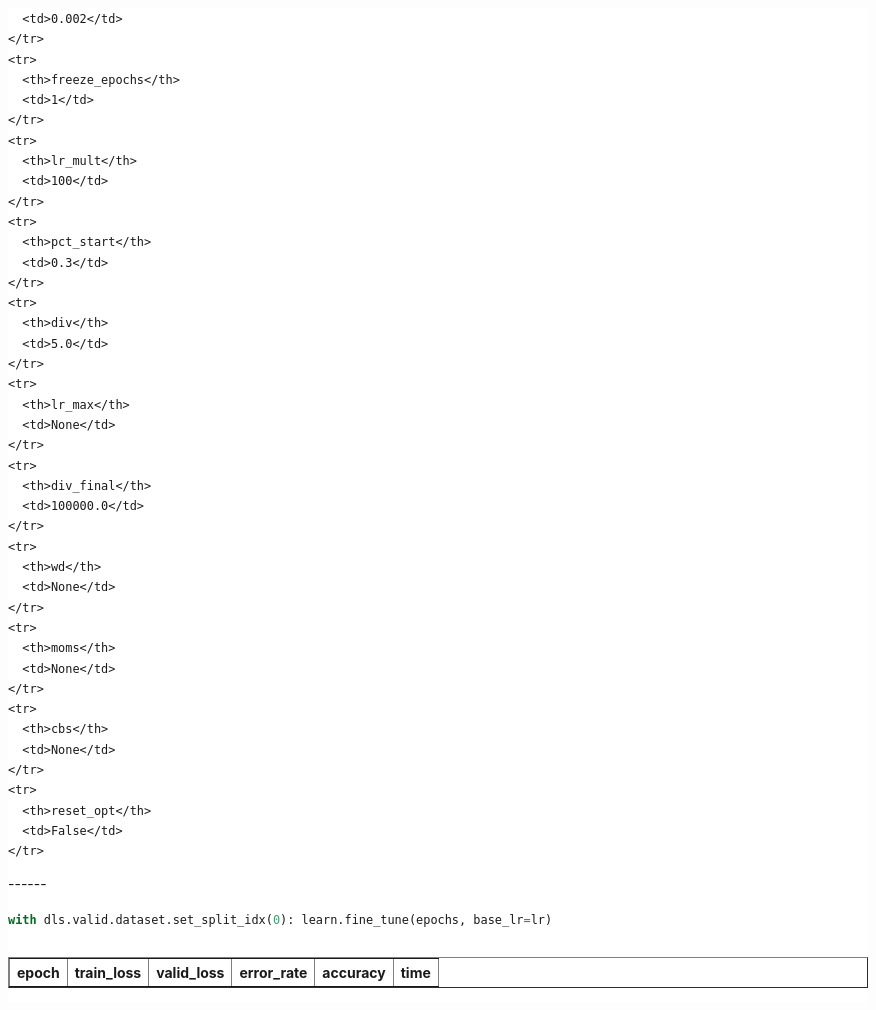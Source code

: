       <td>0.002</td>
    </tr>
    <tr>
      <th>freeze_epochs</th>
      <td>1</td>
    </tr>
    <tr>
      <th>lr_mult</th>
      <td>100</td>
    </tr>
    <tr>
      <th>pct_start</th>
      <td>0.3</td>
    </tr>
    <tr>
      <th>div</th>
      <td>5.0</td>
    </tr>
    <tr>
      <th>lr_max</th>
      <td>None</td>
    </tr>
    <tr>
      <th>div_final</th>
      <td>100000.0</td>
    </tr>
    <tr>
      <th>wd</th>
      <td>None</td>
    </tr>
    <tr>
      <th>moms</th>
      <td>None</td>
    </tr>
    <tr>
      <th>cbs</th>
      <td>None</td>
    </tr>
    <tr>
      <th>reset_opt</th>
      <td>False</td>
    </tr>
  </tbody>
</table>
</div>
------

```python
with dls.valid.dataset.set_split_idx(0): learn.fine_tune(epochs, base_lr=lr)
```
<div style="overflow-x:auto; overflow-y:auto">
<table border="1" class="dataframe">
  <thead>
    <tr style="text-align: left;">
      <th>epoch</th>
      <th>train_loss</th>
      <th>valid_loss</th>
      <th>error_rate</th>
      <th>accuracy</th>
      <th>time</th>
    </tr>
  </thead>
  <tbody>
    <tr>
